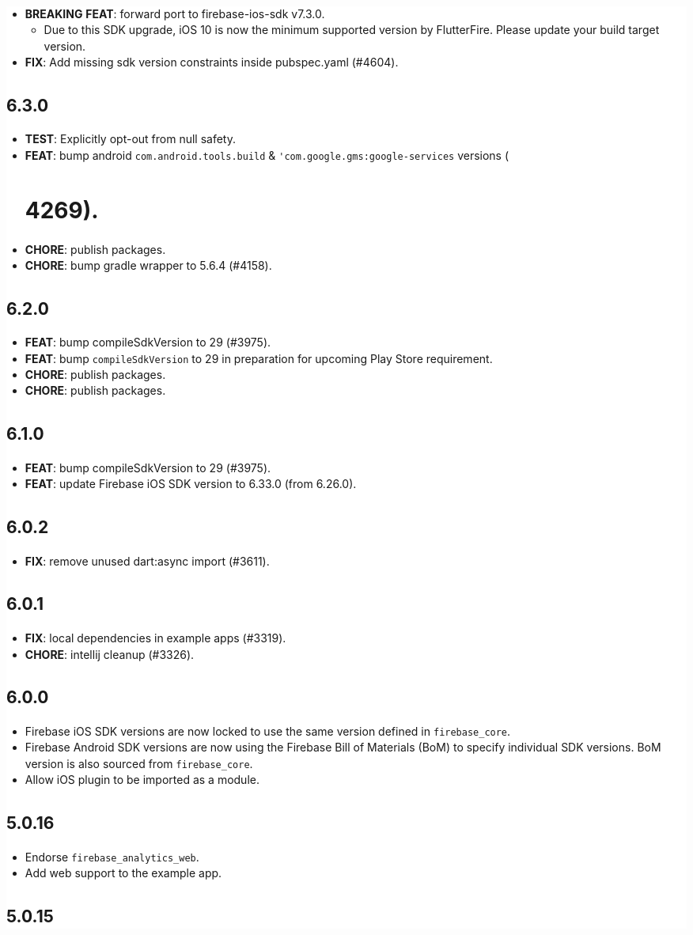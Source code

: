 - **BREAKING** **FEAT**: forward port to firebase-ios-sdk v7.3.0.
    - Due to this SDK upgrade, iOS 10 is now the minimum supported version by FlutterFire. Please
      update your build target version.
- **FIX**: Add missing sdk version constraints inside pubspec.yaml (#4604).

## 6.3.0

- **TEST**: Explicitly opt-out from null safety.
- **FEAT**: bump android `com.android.tools.build` & `'com.google.gms:google-services` versions (
  # 4269).
- **CHORE**: publish packages.
- **CHORE**: bump gradle wrapper to 5.6.4 (#4158).

## 6.2.0

- **FEAT**: bump compileSdkVersion to 29 (#3975).
- **FEAT**: bump `compileSdkVersion` to 29 in preparation for upcoming Play Store requirement.
- **CHORE**: publish packages.
- **CHORE**: publish packages.

## 6.1.0

- **FEAT**: bump compileSdkVersion to 29 (#3975).
- **FEAT**: update Firebase iOS SDK version to 6.33.0 (from 6.26.0).

## 6.0.2

- **FIX**: remove unused dart:async import (#3611).

## 6.0.1

- **FIX**: local dependencies in example apps (#3319).
- **CHORE**: intellij cleanup (#3326).

## 6.0.0

* Firebase iOS SDK versions are now locked to use the same version defined in
  `firebase_core`.
* Firebase Android SDK versions are now using the Firebase Bill of Materials (BoM)
  to specify individual SDK versions. BoM version is also sourced from
  `firebase_core`.
* Allow iOS plugin to be imported as a module.

## 5.0.16

* Endorse `firebase_analytics_web`.
* Add web support to the example app.

## 5.0.15
